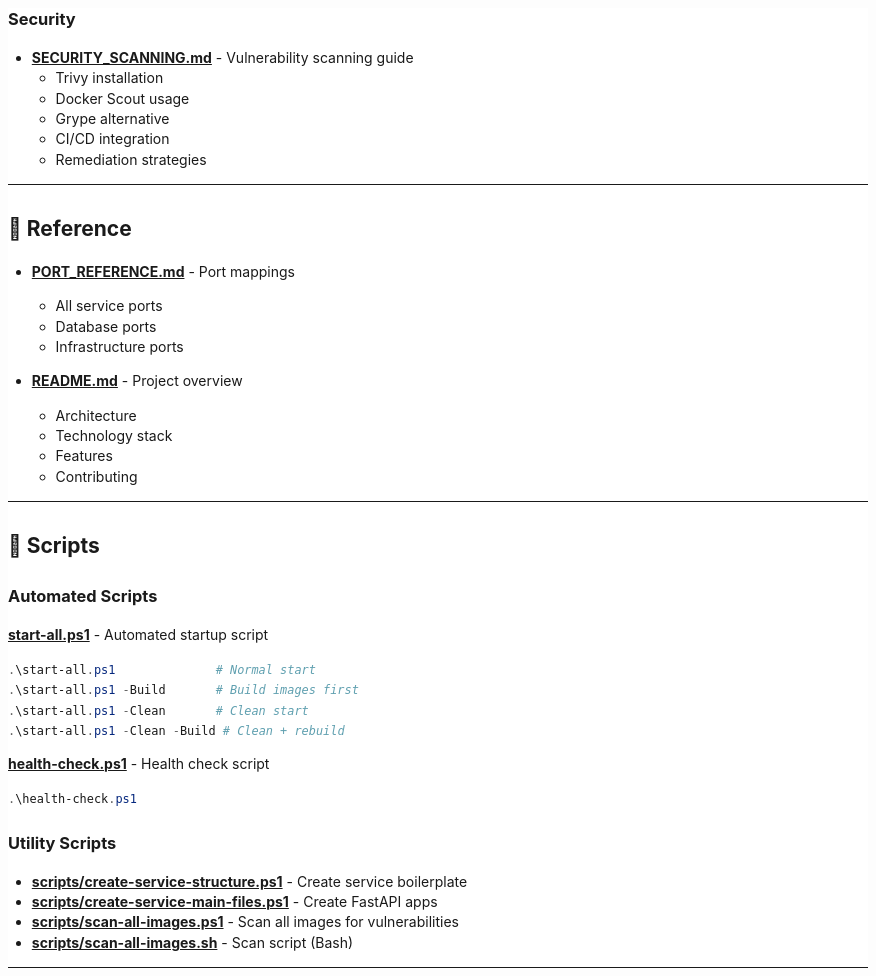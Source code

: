 ### Security

- **[SECURITY_SCANNING.md](SECURITY_SCANNING.md)** - Vulnerability scanning guide
  - Trivy installation
  - Docker Scout usage
  - Grype alternative
  - CI/CD integration
  - Remediation strategies

---

## 🔧 Reference

- **[PORT_REFERENCE.md](PORT_REFERENCE.md)** - Port mappings
  - All service ports
  - Database ports
  - Infrastructure ports

- **[README.md](README.md)** - Project overview
  - Architecture
  - Technology stack
  - Features
  - Contributing

---

## 📜 Scripts

### Automated Scripts

**[start-all.ps1](start-all.ps1)** - Automated startup script
```powershell
.\start-all.ps1              # Normal start
.\start-all.ps1 -Build       # Build images first
.\start-all.ps1 -Clean       # Clean start
.\start-all.ps1 -Clean -Build # Clean + rebuild
```

**[health-check.ps1](health-check.ps1)** - Health check script
```powershell
.\health-check.ps1
```

### Utility Scripts

- **[scripts/create-service-structure.ps1](scripts/create-service-structure.ps1)** - Create service boilerplate
- **[scripts/create-service-main-files.ps1](scripts/create-service-main-files.ps1)** - Create FastAPI apps
- **[scripts/scan-all-images.ps1](scripts/scan-all-images.ps1)** - Scan all images for vulnerabilities
- **[scripts/scan-all-images.sh](scripts/scan-all-images.sh)** - Scan script (Bash)

---